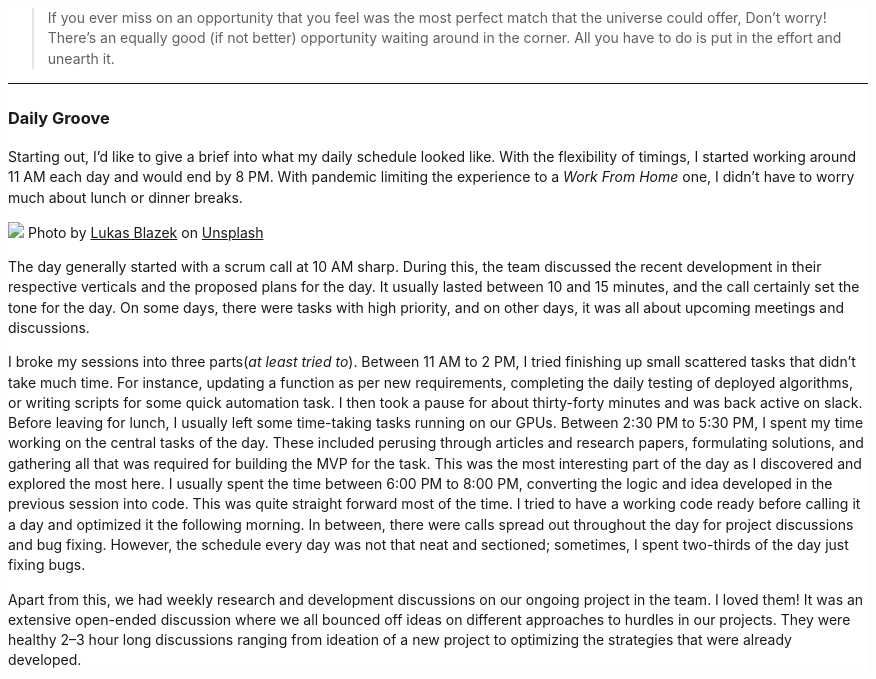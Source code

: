 > If you ever miss on an opportunity that you feel was the most perfect match that
> the universe could offer, Don’t worry! There’s an equally good (if not better)
opportunity waiting around in the corner. All you have to do is put in the
effort and unearth it.

*****

### Daily Groove

Starting out, I’d like to give a brief into what my daily schedule looked like.
With the flexibility of timings, I started working around 11 AM each day and
would end by 8 PM. With pandemic limiting the experience to a *Work From Home*
one, I didn’t have to worry much about lunch or dinner breaks.

![](https://cdn-images-1.medium.com/max/1200/1*aX3K-rFVF7jNdTtuUCFnMA.jpeg)
<span class="figcaption_hack">Photo by [Lukas
Blazek](https://unsplash.com/@goumbik?utm_source=unsplash&utm_medium=referral&utm_content=creditCopyText)
on
[Unsplash](https://unsplash.com/s/photos/work?utm_source=unsplash&utm_medium=referral&utm_content=creditCopyText)</span>

The day generally started with a scrum call at 10 AM sharp. During this, the
team discussed the recent development in their respective verticals and the
proposed plans for the day. It usually lasted between 10 and 15 minutes, and the
call certainly set the tone for the day. On some days, there were tasks with
high priority, and on other days, it was all about upcoming meetings and
discussions.

I broke my sessions into three parts(*at least tried to*). Between 11 AM to 2
PM, I tried finishing up small scattered tasks that didn’t take much time. For
instance, updating a function as per new requirements, completing the daily
testing of deployed algorithms, or writing scripts for some quick automation
task. I then took a pause for about thirty-forty minutes and was back active on
slack. Before leaving for lunch, I usually left some time-taking tasks running
on our GPUs. Between 2:30 PM to 5:30 PM, I spent my time working on the central
tasks of the day. These included perusing through articles and research papers,
formulating solutions, and gathering all that was required for building the MVP
for the task. This was the most interesting part of the day as I discovered and
explored the most here. I usually spent the time between 6:00 PM to 8:00 PM,
converting the logic and idea developed in the previous session into code. This
was quite straight forward most of the time. I tried to have a working code
ready before calling it a day and optimized it the following morning. In
between, there were calls spread out throughout the day for project discussions
and bug fixing. However, the schedule every day was not that neat and sectioned;
sometimes, I spent two-thirds of the day just fixing bugs.

Apart from this, we had weekly research and development discussions on our
ongoing project in the team. I loved them! It was an extensive open-ended
discussion where we all bounced off ideas on different approaches to hurdles in
our projects. They were healthy 2–3 hour long discussions ranging from ideation
of a new project to optimizing the strategies that were already developed.
